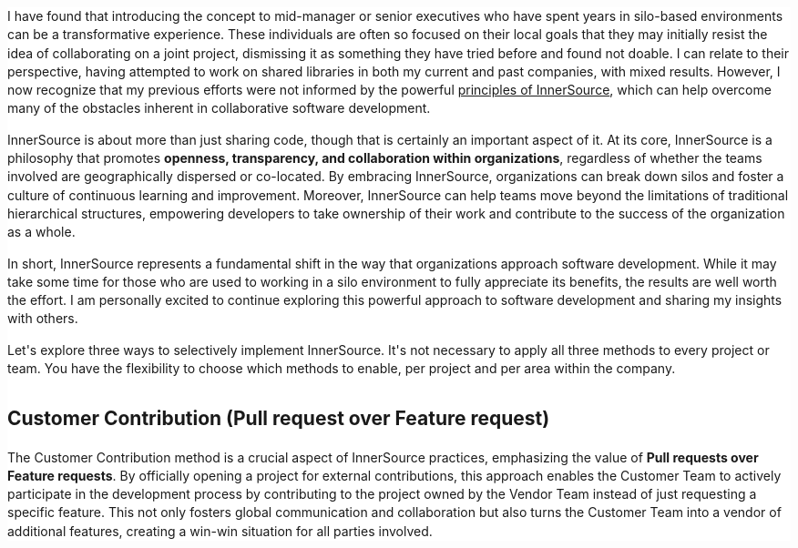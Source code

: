 I have found that introducing the concept to mid-manager or senior executives who have spent years in silo-based
environments can be a transformative experience. These individuals are often so focused on their local goals that they
may initially resist the idea of collaborating on a joint project, dismissing it as something they have tried before and
found not doable. I can relate to their perspective, having attempted to work on shared libraries in both my current and
past companies, with mixed results. However, I now recognize that my previous efforts were not informed by the powerful
[principles of InnerSource](https://patterns.innersourcecommons.org/), which can help overcome many of the obstacles
inherent in collaborative software development.

InnerSource is about more than just sharing code, though that is certainly an important aspect of it. At its core,
InnerSource is a philosophy that promotes **openness, transparency, and collaboration within organizations**, regardless
of whether the teams involved are geographically dispersed or co-located. By embracing InnerSource, organizations can
break down silos and foster a culture of continuous learning and improvement. Moreover, InnerSource can help teams move
beyond the limitations of traditional hierarchical structures, empowering developers to take ownership of their work and
contribute to the success of the organization as a whole.

In short, InnerSource represents a fundamental shift in the way that organizations approach software development. While
it may take some time for those who are used to working in a silo environment to fully appreciate its benefits, the
results are well worth the effort. I am personally excited to continue exploring this powerful approach to software
development and sharing my insights with others.

Let's explore three ways to selectively implement InnerSource. It's not necessary to apply all three methods to every
project or team. You have the flexibility to choose which methods to enable, per project and per area within the
company.

## Customer Contribution (Pull request over Feature request)

The Customer Contribution method is a crucial aspect of InnerSource practices, emphasizing the value of **Pull requests
over Feature requests**. By officially opening a project for external contributions, this approach enables the Customer
Team to actively participate in the development process by contributing to the project owned by the Vendor Team instead
of just requesting a specific feature. This not only fosters global communication and collaboration but also turns the
Customer Team into a vendor of additional features, creating a win-win situation for all parties involved.
